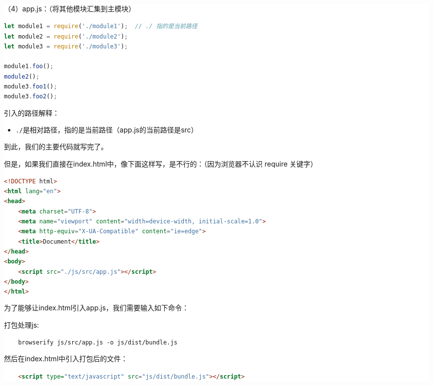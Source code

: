 （4）app.js：（将其他模块汇集到主模块）

```javascript
let module1 = require('./module1');  // ./ 指的是当前路径
let module2 = require('./module2');
let module3 = require('./module3');

module1.foo();
module2();
module3.foo1();
module3.foo2();
```

引入的路径解释：

- `./`是相对路径，指的是当前路径（app.js的当前路径是src）


到此，我们的主要代码就写完了。

但是，如果我们直接在index.html中，像下面这样写，是不行的：（因为浏览器不认识 require 关键字）

```html
<!DOCTYPE html>
<html lang="en">
<head>
    <meta charset="UTF-8">
    <meta name="viewport" content="width=device-width, initial-scale=1.0">
    <meta http-equiv="X-UA-Compatible" content="ie=edge">
    <title>Document</title>
</head>
<body>
    <script src="./js/src/app.js"></script>
</body>
</html>

```

为了能够让index.html引入app.js，我们需要输入如下命令：

打包处理js:

```
    browserify js/src/app.js -o js/dist/bundle.js
```

然后在index.html中引入打包后的文件：

```html
    <script type="text/javascript" src="js/dist/bundle.js"></script>
```















